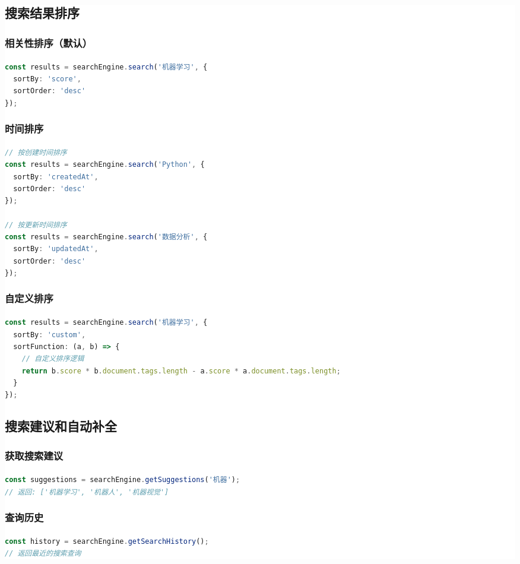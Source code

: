 ## 搜索结果排序

### 相关性排序（默认）

```typescript
const results = searchEngine.search('机器学习', {
  sortBy: 'score',
  sortOrder: 'desc'
});
```

### 时间排序

```typescript
// 按创建时间排序
const results = searchEngine.search('Python', {
  sortBy: 'createdAt',
  sortOrder: 'desc'
});

// 按更新时间排序
const results = searchEngine.search('数据分析', {
  sortBy: 'updatedAt',
  sortOrder: 'desc'
});
```

### 自定义排序

```typescript
const results = searchEngine.search('机器学习', {
  sortBy: 'custom',
  sortFunction: (a, b) => {
    // 自定义排序逻辑
    return b.score * b.document.tags.length - a.score * a.document.tags.length;
  }
});
```

## 搜索建议和自动补全

### 获取搜索建议

```typescript
const suggestions = searchEngine.getSuggestions('机器');
// 返回: ['机器学习', '机器人', '机器视觉']
```

### 查询历史

```typescript
const history = searchEngine.getSearchHistory();
// 返回最近的搜索查询
```
